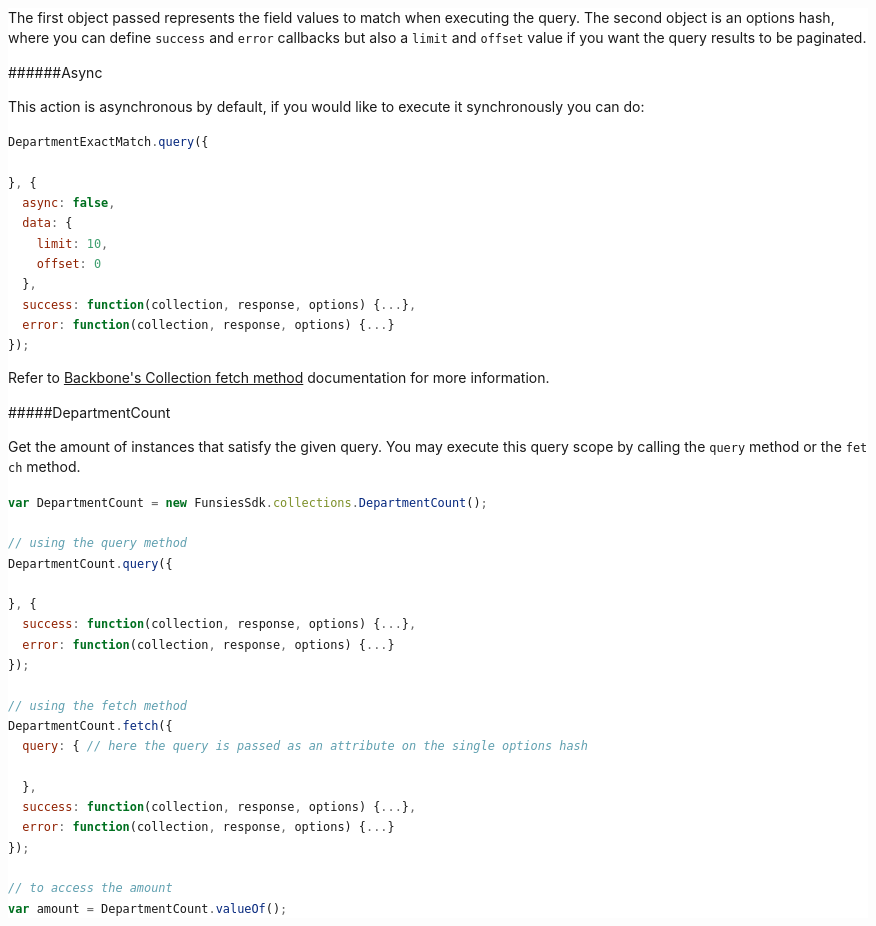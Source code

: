 The first object passed represents the field values to match when executing the query. The second object is an options hash, where you can define `success` and `error` callbacks but also a `limit` and `offset` value if you want the query results to be paginated.

######Async

This action is asynchronous by default, if you would like to execute it synchronously you can do:

```javascript
DepartmentExactMatch.query({
  
}, {
  async: false,
  data: {
    limit: 10,
    offset: 0
  },
  success: function(collection, response, options) {...},
  error: function(collection, response, options) {...}
});
```

Refer to [Backbone's Collection fetch method](http://backbonejs.org/#Collection-fetch) documentation for more information.



#####DepartmentCount

Get the amount of instances that satisfy the given query. You may execute this query scope by calling the `query` method or the `fetch` method.

```javascript
var DepartmentCount = new FunsiesSdk.collections.DepartmentCount();

// using the query method
DepartmentCount.query({
  
}, {
  success: function(collection, response, options) {...},
  error: function(collection, response, options) {...}
});

// using the fetch method
DepartmentCount.fetch({
  query: { // here the query is passed as an attribute on the single options hash
    
  },
  success: function(collection, response, options) {...},
  error: function(collection, response, options) {...}
});

// to access the amount
var amount = DepartmentCount.valueOf();
```

